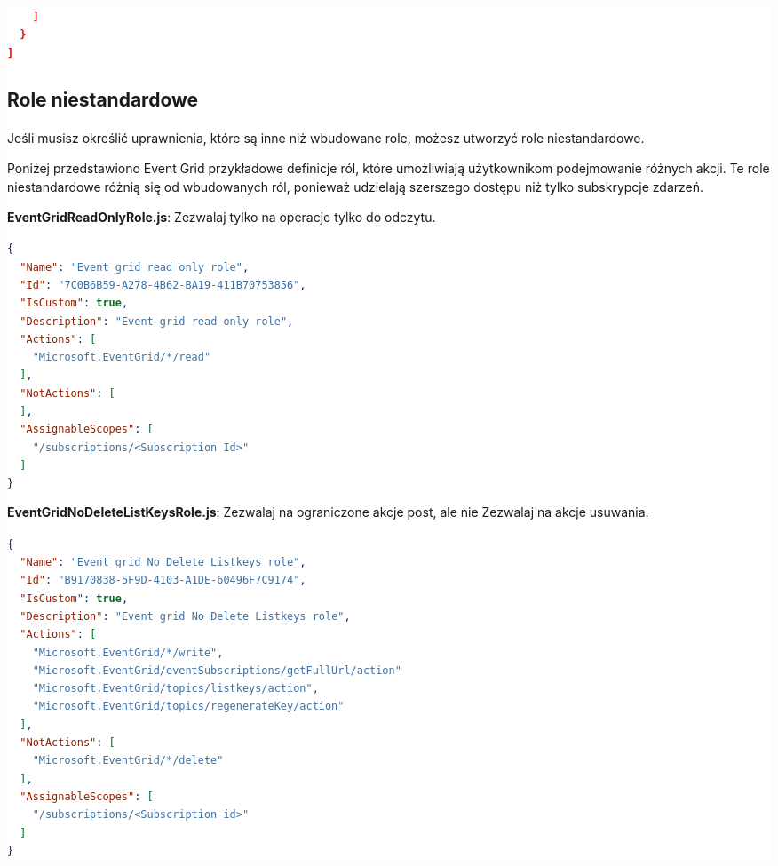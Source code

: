 ```json
    ]
  }
]
```

## <a name="custom-roles"></a>Role niestandardowe

Jeśli musisz określić uprawnienia, które są inne niż wbudowane role, możesz utworzyć role niestandardowe.

Poniżej przedstawiono Event Grid przykładowe definicje ról, które umożliwiają użytkownikom podejmowanie różnych akcji. Te role niestandardowe różnią się od wbudowanych ról, ponieważ udzielają szerszego dostępu niż tylko subskrypcje zdarzeń.

**EventGridReadOnlyRole.js**: Zezwalaj tylko na operacje tylko do odczytu.

```json
{
  "Name": "Event grid read only role",
  "Id": "7C0B6B59-A278-4B62-BA19-411B70753856",
  "IsCustom": true,
  "Description": "Event grid read only role",
  "Actions": [
    "Microsoft.EventGrid/*/read"
  ],
  "NotActions": [
  ],
  "AssignableScopes": [
    "/subscriptions/<Subscription Id>"
  ]
}
```

**EventGridNoDeleteListKeysRole.js**: Zezwalaj na ograniczone akcje post, ale nie Zezwalaj na akcje usuwania.

```json
{
  "Name": "Event grid No Delete Listkeys role",
  "Id": "B9170838-5F9D-4103-A1DE-60496F7C9174",
  "IsCustom": true,
  "Description": "Event grid No Delete Listkeys role",
  "Actions": [
    "Microsoft.EventGrid/*/write",
    "Microsoft.EventGrid/eventSubscriptions/getFullUrl/action"
    "Microsoft.EventGrid/topics/listkeys/action",
    "Microsoft.EventGrid/topics/regenerateKey/action"
  ],
  "NotActions": [
    "Microsoft.EventGrid/*/delete"
  ],
  "AssignableScopes": [
    "/subscriptions/<Subscription id>"
  ]
}
```
